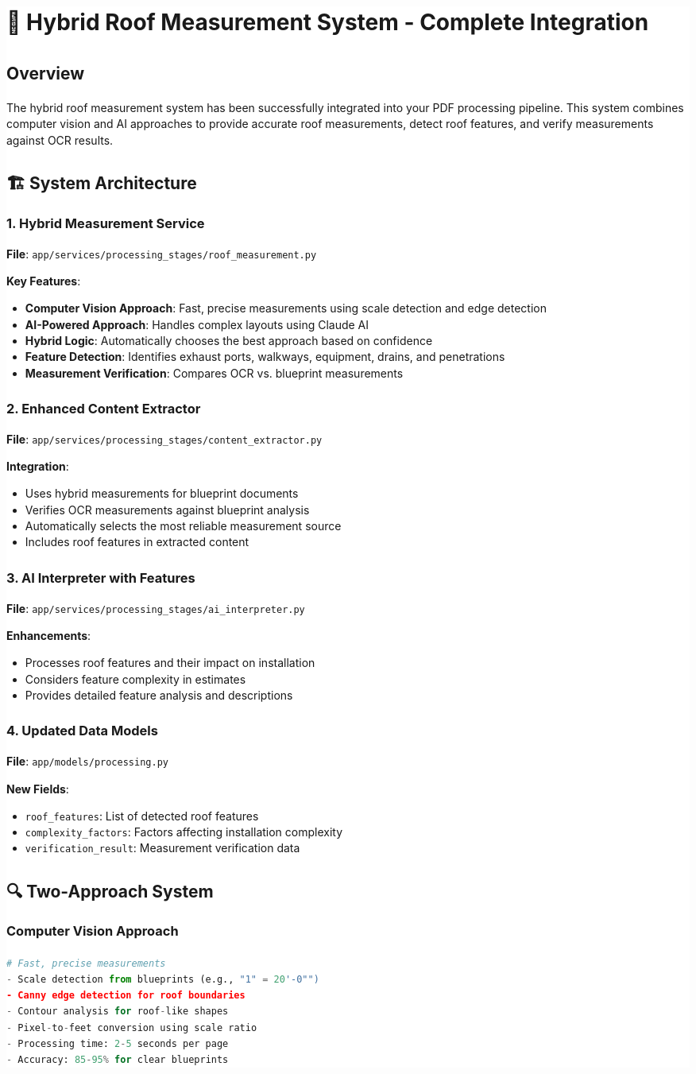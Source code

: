# 🚀 Hybrid Roof Measurement System - Complete Integration

## Overview

The hybrid roof measurement system has been successfully integrated into your PDF processing pipeline. This system combines computer vision and AI approaches to provide accurate roof measurements, detect roof features, and verify measurements against OCR results.

## 🏗️ System Architecture

### 1. Hybrid Measurement Service
**File**: `app/services/processing_stages/roof_measurement.py`

**Key Features**:
- **Computer Vision Approach**: Fast, precise measurements using scale detection and edge detection
- **AI-Powered Approach**: Handles complex layouts using Claude AI
- **Hybrid Logic**: Automatically chooses the best approach based on confidence
- **Feature Detection**: Identifies exhaust ports, walkways, equipment, drains, and penetrations
- **Measurement Verification**: Compares OCR vs. blueprint measurements

### 2. Enhanced Content Extractor
**File**: `app/services/processing_stages/content_extractor.py`

**Integration**:
- Uses hybrid measurements for blueprint documents
- Verifies OCR measurements against blueprint analysis
- Automatically selects the most reliable measurement source
- Includes roof features in extracted content

### 3. AI Interpreter with Features
**File**: `app/services/processing_stages/ai_interpreter.py`

**Enhancements**:
- Processes roof features and their impact on installation
- Considers feature complexity in estimates
- Provides detailed feature analysis and descriptions

### 4. Updated Data Models
**File**: `app/models/processing.py`

**New Fields**:
- `roof_features`: List of detected roof features
- `complexity_factors`: Factors affecting installation complexity
- `verification_result`: Measurement verification data

## 🔍 Two-Approach System

### Computer Vision Approach
```python
# Fast, precise measurements
- Scale detection from blueprints (e.g., "1" = 20'-0"")
- Canny edge detection for roof boundaries
- Contour analysis for roof-like shapes
- Pixel-to-feet conversion using scale ratio
- Processing time: 2-5 seconds per page
- Accuracy: 85-95% for clear blueprints
```
